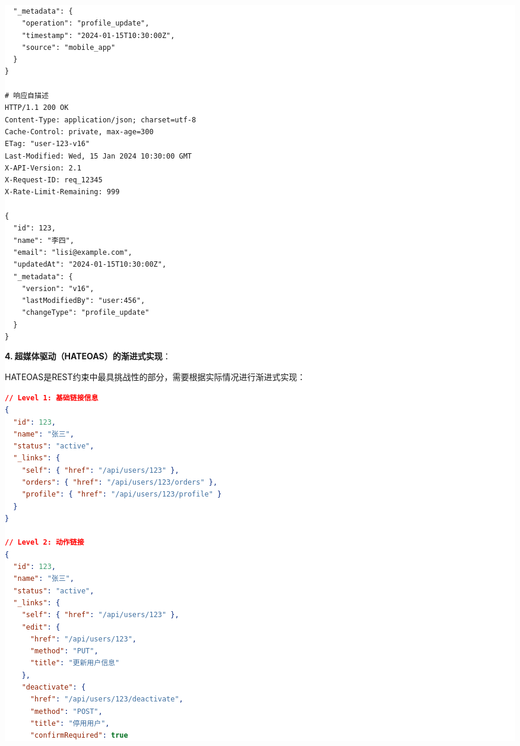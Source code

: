 ```http
  "_metadata": {
    "operation": "profile_update",
    "timestamp": "2024-01-15T10:30:00Z",
    "source": "mobile_app"
  }
}

# 响应自描述
HTTP/1.1 200 OK
Content-Type: application/json; charset=utf-8
Cache-Control: private, max-age=300
ETag: "user-123-v16"
Last-Modified: Wed, 15 Jan 2024 10:30:00 GMT
X-API-Version: 2.1
X-Request-ID: req_12345
X-Rate-Limit-Remaining: 999

{
  "id": 123,
  "name": "李四",
  "email": "lisi@example.com",
  "updatedAt": "2024-01-15T10:30:00Z",
  "_metadata": {
    "version": "v16",
    "lastModifiedBy": "user:456",
    "changeType": "profile_update"
  }
}
```

**4. 超媒体驱动（HATEOAS）的渐进式实现**：

HATEOAS是REST约束中最具挑战性的部分，需要根据实际情况进行渐进式实现：

```json
// Level 1: 基础链接信息
{
  "id": 123,
  "name": "张三",
  "status": "active",
  "_links": {
    "self": { "href": "/api/users/123" },
    "orders": { "href": "/api/users/123/orders" },
    "profile": { "href": "/api/users/123/profile" }
  }
}

// Level 2: 动作链接
{
  "id": 123,
  "name": "张三", 
  "status": "active",
  "_links": {
    "self": { "href": "/api/users/123" },
    "edit": { 
      "href": "/api/users/123", 
      "method": "PUT",
      "title": "更新用户信息"
    },
    "deactivate": {
      "href": "/api/users/123/deactivate",
      "method": "POST", 
      "title": "停用用户",
      "confirmRequired": true
```